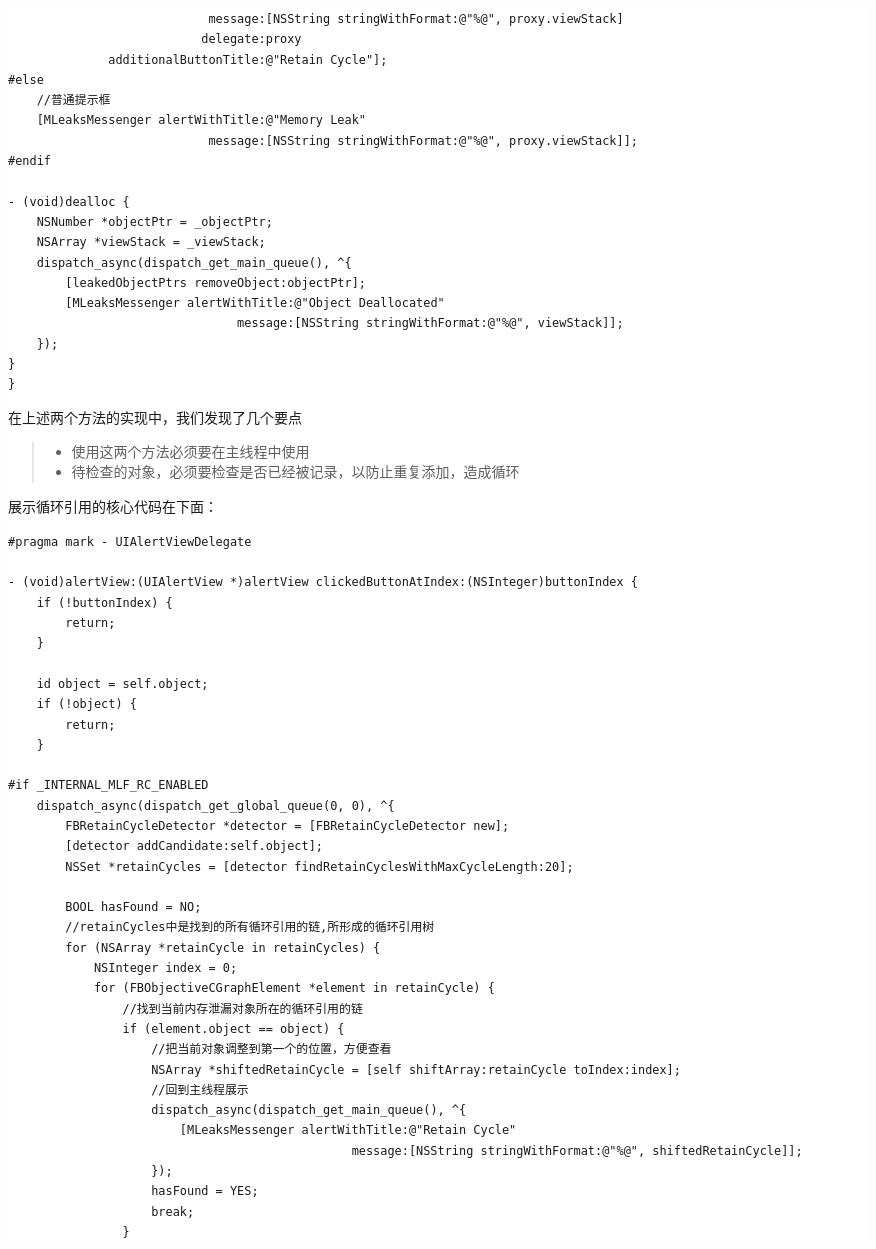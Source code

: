 ```
                            message:[NSString stringWithFormat:@"%@", proxy.viewStack]
                           delegate:proxy
              additionalButtonTitle:@"Retain Cycle"];
#else
    //普通提示框
    [MLeaksMessenger alertWithTitle:@"Memory Leak"
                            message:[NSString stringWithFormat:@"%@", proxy.viewStack]];
#endif

- (void)dealloc {
    NSNumber *objectPtr = _objectPtr;
    NSArray *viewStack = _viewStack;
    dispatch_async(dispatch_get_main_queue(), ^{
        [leakedObjectPtrs removeObject:objectPtr];
        [MLeaksMessenger alertWithTitle:@"Object Deallocated"
                                message:[NSString stringWithFormat:@"%@", viewStack]];
    });
}
}
```

在上述两个方法的实现中，我们发现了几个要点
> * 使用这两个方法必须要在主线程中使用
> *  待检查的对象，必须要检查是否已经被记录，以防止重复添加，造成循环

展示循环引用的核心代码在下面：

```
#pragma mark - UIAlertViewDelegate

- (void)alertView:(UIAlertView *)alertView clickedButtonAtIndex:(NSInteger)buttonIndex {
    if (!buttonIndex) {
        return;
    }
    
    id object = self.object;
    if (!object) {
        return;
    }
    
#if _INTERNAL_MLF_RC_ENABLED
    dispatch_async(dispatch_get_global_queue(0, 0), ^{
        FBRetainCycleDetector *detector = [FBRetainCycleDetector new];
        [detector addCandidate:self.object];
        NSSet *retainCycles = [detector findRetainCyclesWithMaxCycleLength:20];
        
        BOOL hasFound = NO;
        //retainCycles中是找到的所有循环引用的链,所形成的循环引用树
        for (NSArray *retainCycle in retainCycles) {
            NSInteger index = 0;
            for (FBObjectiveCGraphElement *element in retainCycle) {
                //找到当前内存泄漏对象所在的循环引用的链
                if (element.object == object) {
                    //把当前对象调整到第一个的位置，方便查看
                    NSArray *shiftedRetainCycle = [self shiftArray:retainCycle toIndex:index];
                    //回到主线程展示
                    dispatch_async(dispatch_get_main_queue(), ^{
                        [MLeaksMessenger alertWithTitle:@"Retain Cycle"
                                                message:[NSString stringWithFormat:@"%@", shiftedRetainCycle]];
                    });
                    hasFound = YES;
                    break;
                }
```